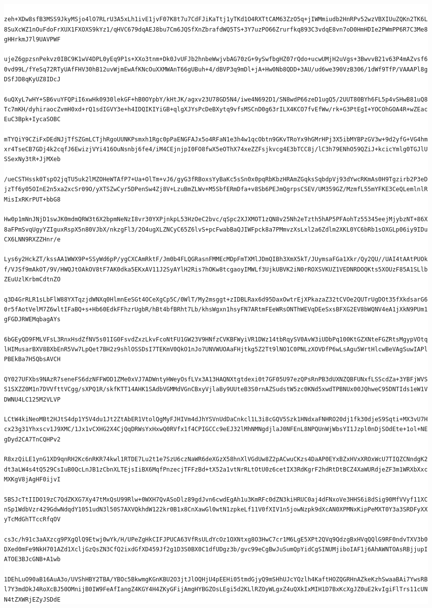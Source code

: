 ```compressed-json

zeh+XDw8sfB3MSS9JkyMSjo4lO7RLrU3A5xLh1ivE1jvF07K8t7u7CdFJiKaTtj1yTKd1O4RXTtCAM63ZzO5q+jIWMmiudb2HnRPv52wzVBXIUuZQKn2TK6L8SuXcWZ1nOuFdoFrXUX1FXOXS9kYz1/qHVC679dqAEJ8bu7Cm6JQSfXnZbrafdWQ5TS+3Y7uzPO66Zrurfkq893C3vdqE8vn7oD0HmHDIe2PWmPP6R7C3Me8gHHrkmJ7l9UAVPWF

ujeZ6gpzsnPekvz0IBC9K1wV4DPL0yEq9P1s+XXo3tnm+Dk0JvUFJb2hnbeWwjvbAG70zG+9ySwfbgHZ07rQdo+ucwUMjH2uVgs+3BwvvB21v63P4mAZvsf60vd99L/fYeSq72RTyUAfFHV30hB12uvWjmEwAfKNcOuXXMWAnT66gUBuh+4/dBVP3q9mDl+jA+Hw0Nb8QDD+3AU/ud6we390VzB306/1dWf9TfP/VAAAPl8gDSfJD8qKyUZ8IDcJ

6uQXyL7wHY+SB6vuYFQPiI6xwHk0930lekGF+hB0OYpbY/kHtJK/agxv23U78GD5N4/iwe4N692D1/SN8wdP66zeD1ugQ5/2UUT80BYh6FL5p4vSHwB81uQ8Tc7mKH/dyhiraocZvmH0xd+rQ1sdIGVY3e+h4IDQIKIYiGB+qlgXJYsPcDeBXytq9vfsMSCnD0g63rILX4KCO7fvEfWw/rk+G3PtEgI+YOCOhGOA4R+wZEacEuC3Bpk+IycaSOBC

mTYQiY9CZiFxDEdNJjTfSZGmLCTjhRgoUUNKPsmxh1Rgc0pPaENGFAJx5o4RFaN1e3h4w1qcObtn9GKvTRoYx9hGMrHPj3X5ibMYBPzGV3w+9d2yfG+VG4hmxr4TseCB7GDj4k2cqfJ6EwizjVYi416OuNsnbj6fe4/iM4CEjnjpI0FO8fwX5eOThX74xeZZFsjkvcg4E3bTCC8j/lC3h79ENhO59QZiJ+kcicYmlg0TGJlUSSexNy3tR+JjMXeb

/ueCSTHssk0TspO2jqTU5uk2lMZOHeWTAfP7+Ua+OlTm+vJ6/gyG3fRBoxsYyBaKc5sSn0x0pqRbKbzHRAmZGqksSqbdpVj93dYwcRKmAs0H9Tgzirb2P3eDjzTf6y05OInE2n5xa2xcSr09O/yXTSZwCyr5DPenSw4Zj8V+LzuBmZLWv+M5SbfERmDfa+v8Sb6PEJmQgrpsCSEV/UM359GZ/MzmfL55mYFKE3CeQLemlnlRMisIxRKrPUT+bbG8

Hw0p1mNnJNjD1swJK0mdmQRW3t6X2bpmNeNzI8vr30YXPjnkpL53HzOeC2bvc/qSpc2XJXMOT1zQN8v25Nh2eTzth5hAP5PFAohTz55345eejMjybzNT+86X8aFPmSvqUgyYZIguxRspX5n80VJbX/nkzgFl3/2O4ugXLZNCyC65Z6lvS+pcFwabBaQJIWFpck8a7PMmvzXsLxl2a6Zdlm2XKL0YC6bRb1sOXGLp06iy9IDuCX6LNN9RXZZHnr/e

Lys6y2HckZT/kssAA1WWX9P+SSyWd6pP/ygCXCAmRktF/Jm0b4FLQGRasnFMMEcMDpFmTXMlJDmQIBh3XmX5kT/JUymsaFGa1Xkr/Qy2QU//UAI4tAAtPUOkf/VJSf9mAkOT/9V/HWQJtOAkOV8tF7AK0dka5EKxAV11J2SyAYlH2Ris7hOKw8tcgaoyIMWLf3UjkUBVK2iN0rROXSVKUZ1VEDNRDOQKts5XOUzF85A1SLlbZEuUzlKrbmCdtnZO

q3D4GrRLR1sLbFlW88YXTqzjdWNXq0HlmnEeSGt4OCeXgCp5C/0WlT/My2msggt+zIDBLRax6d95DaxOwtrEjXPkazaZ32tCVOe2QUTrUgDOt35fXkdsarG60r5fAotVelM7Z6wltIFaBQ+s+Hb60EdkFFhzrUgbR/hBt4bfBRht7Lb/khsWgxn1hsyFN7ARtmFEeWRsONThWEVqDEeSxsBFXG2EV8bWQNV4eA1jXkN9PUm1gFGDJRWEMqbagAYs

6bGEyQD9FMLVFsL3RnxHsdZfNV5s01IG0FsvdZxzLkvFcoNtFU1GW23V9HNfzCVKBFWyiVR1DWz14tbRqySV0AvW3iUDbPq100KtGZXNteFGZRtsMgypVOtqlHIMusarBXV8BXbEnR5Vw7LpQet7BH2z9shlOSSDsI7TEKmV0QkO1nJo7UNVWUOAaFHjtkg5Z2Tt9lNO1C0PNLzXOVDfP6wLsAgu5WrtHlcwBeVAgSuwIAPlPBEkBa7H5QbsAVCH

QY027UFXbs9NAzR7seneFS6dzNFFWOD1ZMe0xVJ7ADWntyHWeyOsfLVx3A13HAQNXtgtdexi0t7GF05U97ezQPsRnPB3dUXNZQBFUNxfLSScdZa+3YBFjWVSS1SXZZ0M1n7DVVfttVCgg/sXPQ1R/skfKTT14AHK1SAdbVGMMdVGnCBxyVjlaBy9UUteB3S0rnAZSudstW5zc0KNd5xwdTPBNUx00JQhweC95DNTIds1eW1VDWNU4LC125M2VLVP

LCtW4kiNeoMBt2HJtS4dp1Y5V4du1Jt2ZtAbER1VtolQgMyFJHIVm4dJhYSVnUdDaCnkcl1L3i8cGQV5Szk1HNdxaFNHRO20dj1fk30djeS9Sqti+MX3vU7Hcx23g31Yhxscv1J9XMC/1Jx1vCXHG2X4CjQqDRWsYxHxwQ0RVfx1f4CPIGCCc9eEJ32lMhNMNgdjlaJ0NFEnL8NPQUnWjWbsYI1Jzpl0nDjSOdEte+1ol+NEgDyd2CA7TnCQHPv2

R8xzQiLE1ynG1XD9qnRH2Kc6nRKR74kwl1RTDE7Lu2t1e7SzU6czNaWR6deXGzX58hnXlVGdUw8Z2pACwuCKzs4DaAP0EYxBZxHVxXROxWcU7TIQZCNndgK2dt3aLW4s4tQ529CsIuB0QcLnJB1zCbnXLTEjsIiBX6MqfPnzecjTFFzBd+tX52a1vtNrRLtOtU0z6cetIX3RdKgrF2hdRtDtBCZ4XaWURdjeZF3m1WRXbXxcMXKgV8jAgHF0ijvI

5BSJcTtIIDO19zC7QdZKXG7Xy47tMxQsU99Rlw+0WXH7QvASoDlz89gdJvn6cwdEgAh1u3KmRFc0dZN3kiHRUC0aj4dFNxoVe3HHS6i8dSig90MfVVyf11XCnSp1WdbVzr429GdwNdqdY1051udN3l50S7AXVQkhdW122kr0B1x8CnXawGl0wtN1zpkeLf11V0fXIV1n5jowNzpk9dXcAN0XPMNxKipPeMXT0Y3a3SRDFyXXyTcMdGhTTccRfqOV

cs3c/h91c3aAXzcg9PXgQlQ9Etwj0wYk/H/UPeZgHkCIFJPUCA63VfRsULdYcOz1OXNtxg8O3HwC7cr1M6LgE5XPt2QVq9QdzgBxHVqQQlG9RF0ndvTXV3b0DXed0mFe9NkH701AZd1XcljGzQsZN3CfQ2ixdGfXD459Jf2g1D3S0BX0C1dfUDgz3b/gvc99eCgBwJuSumQpYidCgSINUMjiboIAF1j6AhAWNTOAsRBjjupIATOE3BJcGNB+A1wb

1DEhLuO90aB16AuA3o/UVShHBY2TBA/YBOc5BkwmgKGnKBU2O3jtJlOQHjU4pEEHi05tmdGjyQ9mSHhUJcYQzlh4KaftHOZQGRHnAZkeKzhSwaaBAi7YwsRBl7Y3mdDkJ4RoXcBJ50OMnijB0IW9FeAfIangZ4KGY4H4ZKyGFijAmgHYBGZOsLEgi5d2KLlRZOyWLgxZ4uQXkIxMIH1D7BxKcXgJZ0uE2kvIgiFlTrs11cUNN4tZXWRjEZyJSDdE

```